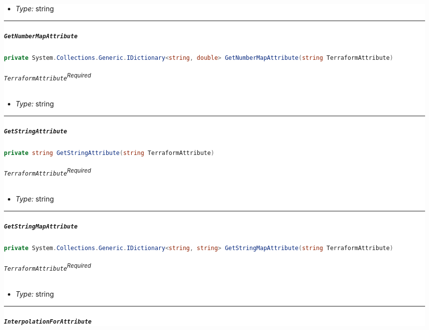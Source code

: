 - *Type:* string

---

##### `GetNumberMapAttribute` <a name="GetNumberMapAttribute" id="rhizo-co-terraform-provider-opsgenie.customRole.CustomRole.getNumberMapAttribute"></a>

```csharp
private System.Collections.Generic.IDictionary<string, double> GetNumberMapAttribute(string TerraformAttribute)
```

###### `TerraformAttribute`<sup>Required</sup> <a name="TerraformAttribute" id="rhizo-co-terraform-provider-opsgenie.customRole.CustomRole.getNumberMapAttribute.parameter.terraformAttribute"></a>

- *Type:* string

---

##### `GetStringAttribute` <a name="GetStringAttribute" id="rhizo-co-terraform-provider-opsgenie.customRole.CustomRole.getStringAttribute"></a>

```csharp
private string GetStringAttribute(string TerraformAttribute)
```

###### `TerraformAttribute`<sup>Required</sup> <a name="TerraformAttribute" id="rhizo-co-terraform-provider-opsgenie.customRole.CustomRole.getStringAttribute.parameter.terraformAttribute"></a>

- *Type:* string

---

##### `GetStringMapAttribute` <a name="GetStringMapAttribute" id="rhizo-co-terraform-provider-opsgenie.customRole.CustomRole.getStringMapAttribute"></a>

```csharp
private System.Collections.Generic.IDictionary<string, string> GetStringMapAttribute(string TerraformAttribute)
```

###### `TerraformAttribute`<sup>Required</sup> <a name="TerraformAttribute" id="rhizo-co-terraform-provider-opsgenie.customRole.CustomRole.getStringMapAttribute.parameter.terraformAttribute"></a>

- *Type:* string

---

##### `InterpolationForAttribute` <a name="InterpolationForAttribute" id="rhizo-co-terraform-provider-opsgenie.customRole.CustomRole.interpolationForAttribute"></a>
